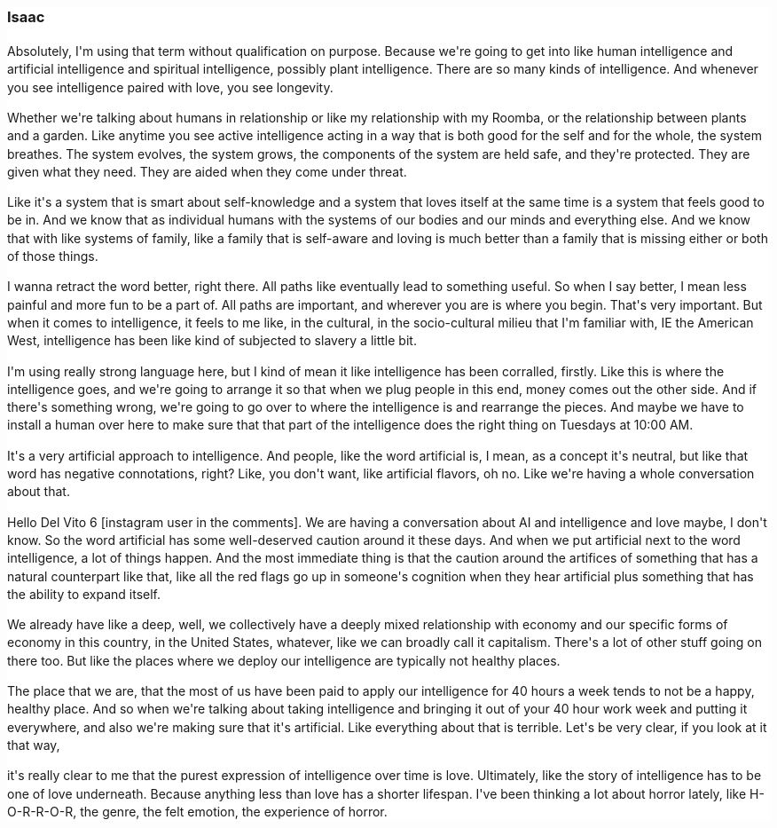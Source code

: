 ### Isaac

Absolutely, I'm using that term without qualification on purpose. Because we're going to get into like human intelligence and artificial intelligence and spiritual intelligence, possibly plant intelligence. There are so many kinds of intelligence. And whenever you see intelligence paired with love, you see longevity.

Whether we're talking about humans in relationship or like my relationship with my Roomba, or the relationship between plants and a garden. Like anytime you see active intelligence acting in a way that is both good for the self and for the whole, the system breathes. The system evolves, the system grows, the components of the system are held safe, and they're protected. They are given what they need. They are aided when they come under threat.

Like it's a system that is smart about self-knowledge and a system that loves itself at the same time is a system that feels good to be in. And we know that as individual humans with the systems of our bodies and our minds and everything else. And we know that with like systems of family, like a family that is self-aware and loving is much better than a family that is missing either or both of those things.

I wanna retract the word better, right there. All paths like eventually lead to something useful. So when I say better, I mean less painful and more fun to be a part of. All paths are important, and wherever you are is where you begin. That's very important. But when it comes to intelligence, it feels to me like, in the cultural, in the socio-cultural milieu that I'm familiar with, IE the American West, intelligence has been like kind of subjected to slavery a little bit.

I'm using really strong language here, but I kind of mean it like intelligence has been corralled, firstly. Like this is where the intelligence goes, and we're going to arrange it so that when we plug people in this end, money comes out the other side. And if there's something wrong, we're going to go over to where the intelligence is and rearrange the pieces. And maybe we have to install a human over here to make sure that that part of the intelligence does the right thing on Tuesdays at 10:00 AM.

It's a very artificial approach to intelligence. And people, like the word artificial is, I mean, as a concept it's neutral, but like that word has negative connotations, right? Like, you don't want, like artificial flavors, oh no. Like we're having a whole conversation about that.

Hello Del Vito 6 \[instagram user in the comments]. We are having a conversation about AI and intelligence and love maybe, I don't know. So the word artificial has some well-deserved caution around it these days. And when we put artificial next to the word intelligence, a lot of things happen. And the most immediate thing is that the caution around the artifices of something that has a natural counterpart like that, like all the red flags go up in someone's cognition when they hear artificial plus something that has the ability to expand itself.

We already have like a deep, well, we collectively have a deeply mixed relationship with economy and our specific forms of economy in this country, in the United States, whatever, like we can broadly call it capitalism. There's a lot of other stuff going on there too. But like the places where we deploy our intelligence are typically not healthy places.

The place that we are, that the most of us have been paid to apply our intelligence for 40 hours a week tends to not be a happy, healthy place. And so when we're talking about taking intelligence and bringing it out of your 40 hour work week and putting it everywhere, and also we're making sure that it's artificial. Like everything about that is terrible. Let's be very clear, if you look at it that way,

it's really clear to me that the purest expression of intelligence over time is love. Ultimately, like the story of intelligence has to be one of love underneath. Because anything less than love has a shorter lifespan. I've been thinking a lot about horror lately, like H-O-R-R-O-R, the genre, the felt emotion, the experience of horror.
